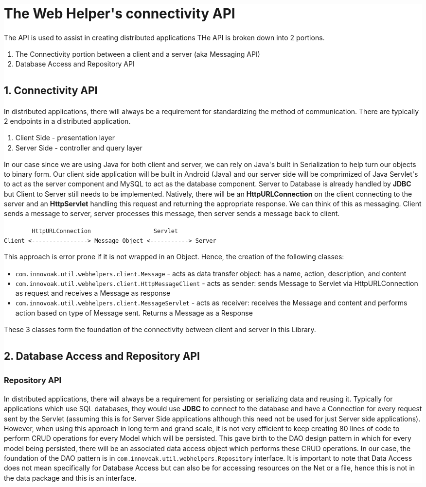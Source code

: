 # The Web Helper's connectivity API

The API is used to assist in creating distributed applications
THe API is broken down into 2 portions.
1. The Connectivity portion between a client and a server (aka Messaging API)
2. Database Access and Repository API

## 1. Connectivity API

In distributed applications, there will always be a requirement for standardizing the method of communication.
There are typically 2 endpoints in a distributed application.
1. Client Side - presentation layer
2. Server Side - controller and query layer

In our case since we are using Java for both client and server, we can rely on Java's built in Serialization to help turn our objects to binary form.
Our client side application will be built in Android (Java) and our server side will be comprimized of Java Servlet's to act as the server component
and MySQL to act as the database component. Server to Database is already handled by **JDBC** but Client to Server still needs to be implemented.
Natively, there will be an **HttpURLConnection** on the client connecting to the server and an **HttpServlet** handling this request and returning the
appropriate response. We can think of this as messaging. Client sends a message to server, server processes this message, then server sends a message back to client.

			HttpURLConnection                  Servlet
	Client <----------------> Message Object <-----------> Server

This approach is error prone if it is not wrapped in an Object. Hence, the creation of the following classes:
 - `com.innovoak.util.webhelpers.client.Message` - acts as data transfer object: has a name, action, description, and content
 - `com.innovoak.util.webhelpers.client.HttpMessageClient` - acts as sender: sends Message to Servlet via HttpURLConnection as request and receives a Message as response
 - `com.innovoak.util.webhelpers.client.MessageServlet` - acts as receiver: receives the Message and content and performs action based on type of Message sent. Returns a Message as a Response
 
These 3 classes form the foundation of the connectivity between client and server in this Library.


## 2. Database Access and Repository API

### Repository API
In distributed applications, there will always be a requirement for persisting or serializing data and reusing it.
Typically for applications which use SQL databases, they would use **JDBC** to connect to the database and have a Connection for every request sent by the Servlet (assuming this is for Server Side applications
although this need not be used for just Server side applications). However, when using this approach in long term and grand scale, it is not very efficient to keep creating 80 lines of code to perform CRUD operations
for every Model which will be persisted. This gave birth to the DAO design pattern in which for every model being persisted, there will be an associated data access object which performs these CRUD operations.
In our case, the foundation of the DAO pattern is in `com.innovoak.util.webhelpers.Repository` interface. It is important to note that Data Access does not mean specifically for Database Access but can also
be for accessing resources on the Net or a file, hence this is not in the data package and this is an interface.
